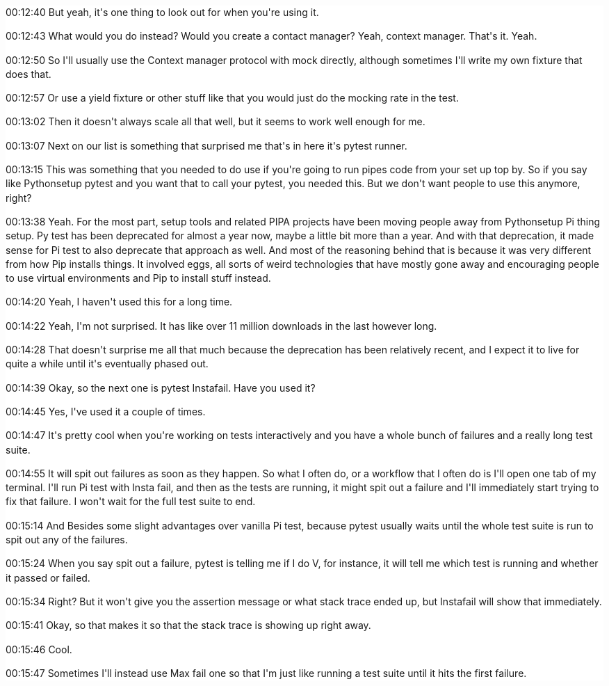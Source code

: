 00:12:40 But yeah, it's one thing to look out for when you're using it.

00:12:43 What would you do instead? Would you create a contact manager? Yeah, context manager. That's it. Yeah.

00:12:50 So I'll usually use the Context manager protocol with mock directly, although sometimes I'll write my own fixture that does that.

00:12:57 Or use a yield fixture or other stuff like that you would just do the mocking rate in the test.

00:13:02 Then it doesn't always scale all that well, but it seems to work well enough for me.

00:13:07 Next on our list is something that surprised me that's in here it's pytest runner.

00:13:15 This was something that you needed to do use if you're going to run pipes code from your set up top by. So if you say like Pythonsetup pytest and you want that to call your pytest, you needed this. But we don't want people to use this anymore, right?

00:13:38 Yeah. For the most part, setup tools and related PIPA projects have been moving people away from Pythonsetup Pi thing setup. Py test has been deprecated for almost a year now, maybe a little bit more than a year. And with that deprecation, it made sense for Pi test to also deprecate that approach as well. And most of the reasoning behind that is because it was very different from how Pip installs things. It involved eggs, all sorts of weird technologies that have mostly gone away and encouraging people to use virtual environments and Pip to install stuff instead.

00:14:20 Yeah, I haven't used this for a long time.

00:14:22 Yeah, I'm not surprised. It has like over 11 million downloads in the last however long.

00:14:28 That doesn't surprise me all that much because the deprecation has been relatively recent, and I expect it to live for quite a while until it's eventually phased out.

00:14:39 Okay, so the next one is pytest Instafail. Have you used it?

00:14:45 Yes, I've used it a couple of times.

00:14:47 It's pretty cool when you're working on tests interactively and you have a whole bunch of failures and a really long test suite.

00:14:55 It will spit out failures as soon as they happen. So what I often do, or a workflow that I often do is I'll open one tab of my terminal. I'll run Pi test with Insta fail, and then as the tests are running, it might spit out a failure and I'll immediately start trying to fix that failure. I won't wait for the full test suite to end.

00:15:14 And Besides some slight advantages over vanilla Pi test, because pytest usually waits until the whole test suite is run to spit out any of the failures.

00:15:24 When you say spit out a failure, pytest is telling me if I do V, for instance, it will tell me which test is running and whether it passed or failed.

00:15:34 Right? But it won't give you the assertion message or what stack trace ended up, but Instafail will show that immediately.

00:15:41 Okay, so that makes it so that the stack trace is showing up right away.

00:15:46 Cool.

00:15:47 Sometimes I'll instead use Max fail one so that I'm just like running a test suite until it hits the first failure.
